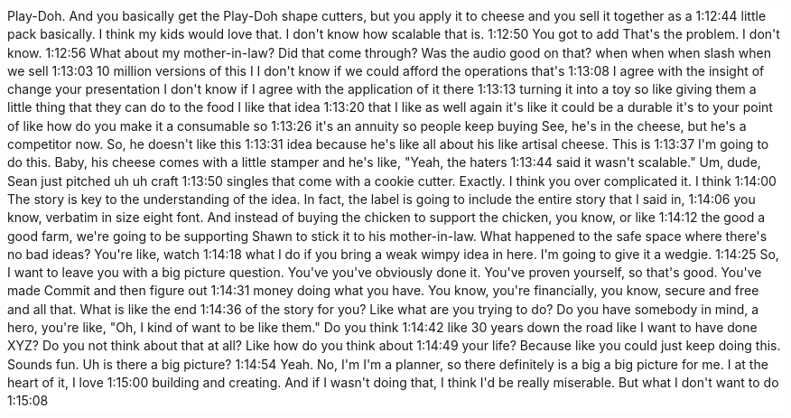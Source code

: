 Play-Doh. And you basically get the Play-Doh shape cutters, but you apply it to cheese and you sell it together as a
1:12:44
little pack basically. I think my kids would love that. I don't know how scalable that is.
1:12:50
You got to add That's the problem. I don't know.
1:12:56
What about my mother-in-law? Did that come through? Was the audio good on that? when when when slash when we sell
1:13:03
10 million versions of this I I don't know if we could afford the operations that's
1:13:08
I agree with the insight of change your presentation I don't know if I agree with the application of it there
1:13:13
turning it into a toy so like giving them a little thing that they can do to the food I like that idea
1:13:20
that I like as well again it's like it could be a durable it's to your point of like how do you make it a consumable so
1:13:26
it's an annuity so people keep buying See, he's in the cheese, but he's a competitor now. So, he doesn't like this
1:13:31
idea because he's like all about his like artisal cheese. This is
1:13:37
I'm going to do this. Baby, his cheese comes with a little stamper and he's like, "Yeah, the haters
1:13:44
said it wasn't scalable." Um, dude, Sean just pitched uh uh craft
1:13:50
singles that come with a cookie cutter. Exactly. I think you over complicated it. I think
1:14:00
The story is key to the understanding of the idea. In fact, the label is going to include the entire story that I said in,
1:14:06
you know, verbatim in size eight font. And instead of buying the chicken to support the chicken, you know, or like
1:14:12
the good a good farm, we're going to be supporting Shawn to stick it to his mother-in-law. What happened to the safe space where there's no bad ideas? You're like, watch
1:14:18
what I do if you bring a weak wimpy idea in here. I'm going to give it a wedgie.
1:14:25
So, I want to leave you with a big picture question. You've you've obviously done it. You've proven yourself, so that's good. You've made
Commit and then figure out
1:14:31
money doing what you have. You know, you're financially, you know, secure and free and all that. What is like the end
1:14:36
of the story for you? Like what are you trying to do? Do you have somebody in mind, a hero, you're like, "Oh, I kind of want to be like them." Do you think
1:14:42
like 30 years down the road like I want to have done XYZ? Do you not think about that at all? Like how do you think about
1:14:49
your life? Because like you could just keep doing this. Sounds fun. Uh is there a big picture?
1:14:54
Yeah. No, I'm I'm a planner, so there definitely is a big a big picture for me. I at the heart of it, I love
1:15:00
building and creating. And if I wasn't doing that, I think I'd be really miserable. But what I don't want to do
1:15:08